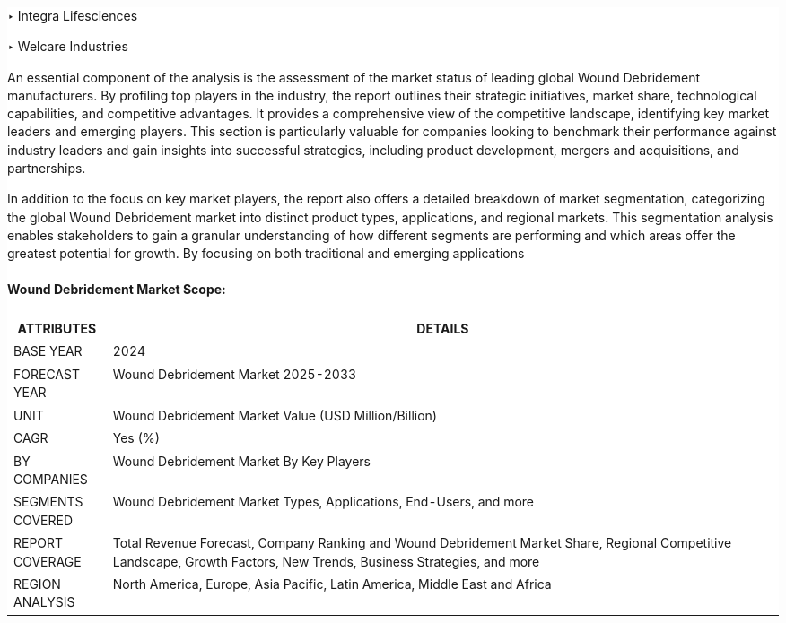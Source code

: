 ‣ Integra Lifesciences

‣ Welcare Industries

An essential component of the analysis is the assessment of the market status of leading global Wound Debridement manufacturers. By profiling top players in the industry, the report outlines their strategic initiatives, market share, technological capabilities, and competitive advantages. It provides a comprehensive view of the competitive landscape, identifying key market leaders and emerging players. This section is particularly valuable for companies looking to benchmark their performance against industry leaders and gain insights into successful strategies, including product development, mergers and acquisitions, and partnerships.

In addition to the focus on key market players, the report also offers a detailed breakdown of market segmentation, categorizing the global Wound Debridement market into distinct product types, applications, and regional markets. This segmentation analysis enables stakeholders to gain a granular understanding of how different segments are performing and which areas offer the greatest potential for growth. By focusing on both traditional and emerging applications

<h4>Wound Debridement Market Scope:</h4>
<table>
<tr>
<th>ATTRIBUTES</th>
<th>DETAILS</th>
</tr>
<tr>
<td>BASE YEAR</td>
<td>2024</td>
</tr>
<tr>
<td>FORECAST YEAR</td>
<td>Wound Debridement Market 2025-2033</td>
</tr>
<tr>
<td>UNIT</td>
<td>Wound Debridement Market Value (USD Million/Billion)</td>
<tr>
<td>CAGR</td>
<td>Yes (%)</td>
</tr>
</tr>
<tr>
<td>BY COMPANIES</td>
<td>Wound Debridement Market By Key Players</td>
</tr>
<tr>
<td>SEGMENTS COVERED</td>
<td>Wound Debridement Market Types, Applications, End-Users, and more</td>
</tr>
<tr>
<td>REPORT COVERAGE</td>
<td>Total Revenue Forecast, Company Ranking and Wound Debridement Market Share, Regional Competitive Landscape, Growth Factors, New Trends, Business Strategies, and more</td>
</tr>
<tr>
<td>REGION ANALYSIS</td>
<td>North America, Europe, Asia Pacific, Latin America, Middle East and Africa</td>
</tr>
</table>
